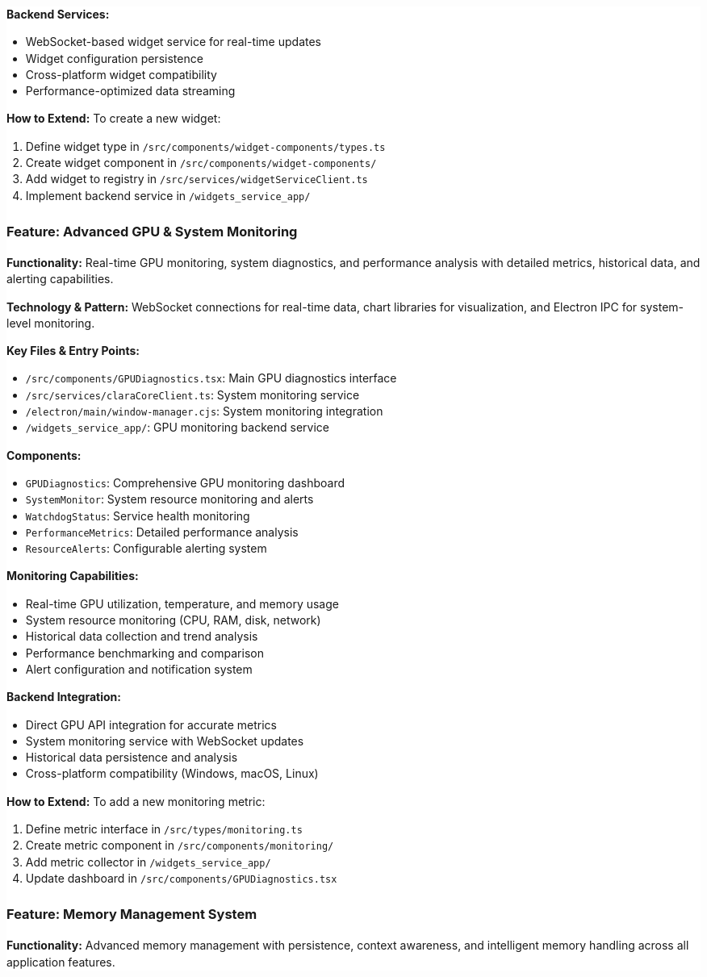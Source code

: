 **Backend Services:**
- WebSocket-based widget service for real-time updates
- Widget configuration persistence
- Cross-platform widget compatibility
- Performance-optimized data streaming

**How to Extend:**
To create a new widget:
1. Define widget type in `/src/components/widget-components/types.ts`
2. Create widget component in `/src/components/widget-components/`
3. Add widget to registry in `/src/services/widgetServiceClient.ts`
4. Implement backend service in `/widgets_service_app/`

### Feature: Advanced GPU & System Monitoring
**Functionality:** Real-time GPU monitoring, system diagnostics, and performance analysis with detailed metrics, historical data, and alerting capabilities.

**Technology & Pattern:** WebSocket connections for real-time data, chart libraries for visualization, and Electron IPC for system-level monitoring.

**Key Files & Entry Points:**
- `/src/components/GPUDiagnostics.tsx`: Main GPU diagnostics interface
- `/src/services/claraCoreClient.ts`: System monitoring service
- `/electron/main/window-manager.cjs`: System monitoring integration
- `/widgets_service_app/`: GPU monitoring backend service

**Components:**
- `GPUDiagnostics`: Comprehensive GPU monitoring dashboard
- `SystemMonitor`: System resource monitoring and alerts
- `WatchdogStatus`: Service health monitoring
- `PerformanceMetrics`: Detailed performance analysis
- `ResourceAlerts`: Configurable alerting system

**Monitoring Capabilities:**
- Real-time GPU utilization, temperature, and memory usage
- System resource monitoring (CPU, RAM, disk, network)
- Historical data collection and trend analysis
- Performance benchmarking and comparison
- Alert configuration and notification system

**Backend Integration:**
- Direct GPU API integration for accurate metrics
- System monitoring service with WebSocket updates
- Historical data persistence and analysis
- Cross-platform compatibility (Windows, macOS, Linux)

**How to Extend:**
To add a new monitoring metric:
1. Define metric interface in `/src/types/monitoring.ts`
2. Create metric component in `/src/components/monitoring/`
3. Add metric collector in `/widgets_service_app/`
4. Update dashboard in `/src/components/GPUDiagnostics.tsx`

### Feature: Memory Management System
**Functionality:** Advanced memory management with persistence, context awareness, and intelligent memory handling across all application features.
